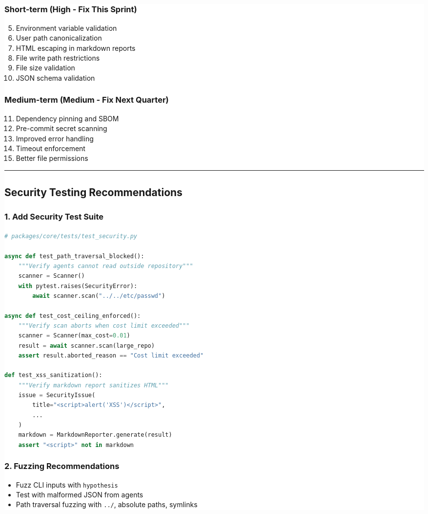 ### Short-term (High - Fix This Sprint)
5. Environment variable validation
6. User path canonicalization
7. HTML escaping in markdown reports
8. File write path restrictions
9. File size validation
10. JSON schema validation

### Medium-term (Medium - Fix Next Quarter)
11. Dependency pinning and SBOM
12. Pre-commit secret scanning
13. Improved error handling
14. Timeout enforcement
15. Better file permissions

---

## Security Testing Recommendations

### 1. Add Security Test Suite
```python
# packages/core/tests/test_security.py

async def test_path_traversal_blocked():
    """Verify agents cannot read outside repository"""
    scanner = Scanner()
    with pytest.raises(SecurityError):
        await scanner.scan("../../etc/passwd")

async def test_cost_ceiling_enforced():
    """Verify scan aborts when cost limit exceeded"""
    scanner = Scanner(max_cost=0.01)
    result = await scanner.scan(large_repo)
    assert result.aborted_reason == "Cost limit exceeded"

def test_xss_sanitization():
    """Verify markdown report sanitizes HTML"""
    issue = SecurityIssue(
        title="<script>alert('XSS')</script>",
        ...
    )
    markdown = MarkdownReporter.generate(result)
    assert "<script>" not in markdown
```

### 2. Fuzzing Recommendations
- Fuzz CLI inputs with `hypothesis`
- Test with malformed JSON from agents
- Path traversal fuzzing with `../`, absolute paths, symlinks
